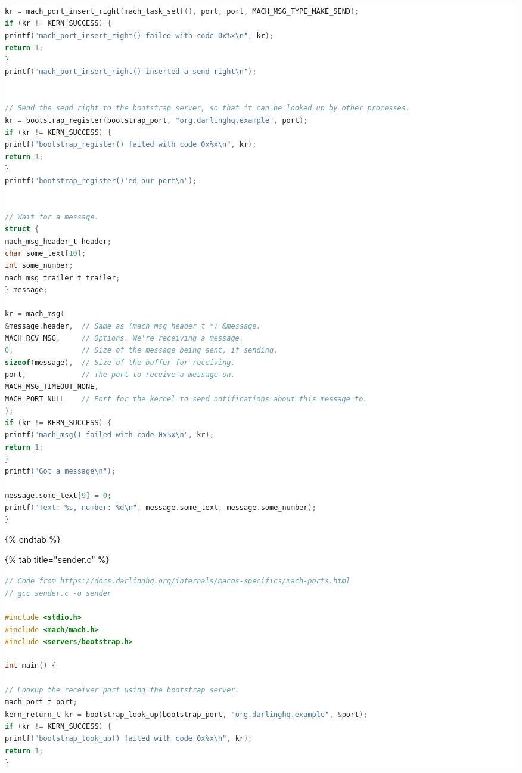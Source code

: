 ```c
kr = mach_port_insert_right(mach_task_self(), port, port, MACH_MSG_TYPE_MAKE_SEND);
if (kr != KERN_SUCCESS) {
printf("mach_port_insert_right() failed with code 0x%x\n", kr);
return 1;
}
printf("mach_port_insert_right() inserted a send right\n");


// Send the send right to the bootstrap server, so that it can be looked up by other processes.
kr = bootstrap_register(bootstrap_port, "org.darlinghq.example", port);
if (kr != KERN_SUCCESS) {
printf("bootstrap_register() failed with code 0x%x\n", kr);
return 1;
}
printf("bootstrap_register()'ed our port\n");


// Wait for a message.
struct {
mach_msg_header_t header;
char some_text[10];
int some_number;
mach_msg_trailer_t trailer;
} message;

kr = mach_msg(
&message.header,  // Same as (mach_msg_header_t *) &message.
MACH_RCV_MSG,     // Options. We're receiving a message.
0,                // Size of the message being sent, if sending.
sizeof(message),  // Size of the buffer for receiving.
port,             // The port to receive a message on.
MACH_MSG_TIMEOUT_NONE,
MACH_PORT_NULL    // Port for the kernel to send notifications about this message to.
);
if (kr != KERN_SUCCESS) {
printf("mach_msg() failed with code 0x%x\n", kr);
return 1;
}
printf("Got a message\n");

message.some_text[9] = 0;
printf("Text: %s, number: %d\n", message.some_text, message.some_number);
}
```
{% endtab %}

{% tab title="sender.c" %}
```c
// Code from https://docs.darlinghq.org/internals/macos-specifics/mach-ports.html
// gcc sender.c -o sender

#include <stdio.h>
#include <mach/mach.h>
#include <servers/bootstrap.h>

int main() {

// Lookup the receiver port using the bootstrap server.
mach_port_t port;
kern_return_t kr = bootstrap_look_up(bootstrap_port, "org.darlinghq.example", &port);
if (kr != KERN_SUCCESS) {
printf("bootstrap_look_up() failed with code 0x%x\n", kr);
return 1;
}
```